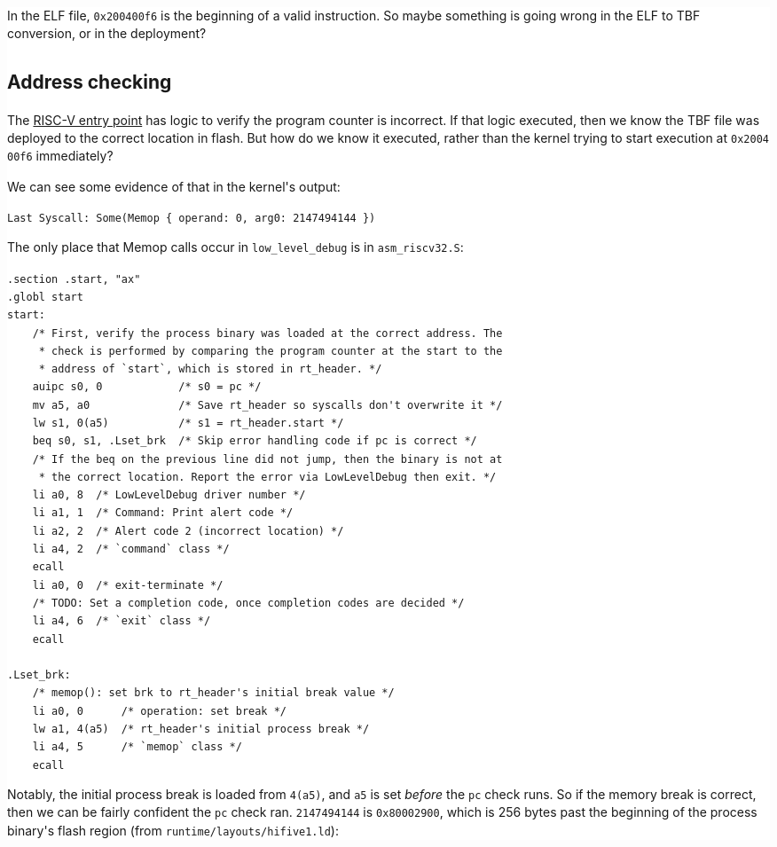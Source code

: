 In the ELF file, `0x200400f6` is the beginning of a valid instruction. So maybe
something is going wrong in the ELF to TBF conversion, or in the deployment?

## Address checking

The [RISC-V entry
point](https://github.com/tock/libtock-rs/blob/b0f8593c1c5dc2a4ded1305809841202107d7c75/runtime/asm/asm_riscv32.S)
has logic to verify the program counter is incorrect. If that logic executed,
then we know the TBF file was deployed to the correct location in flash. But how
do we know it executed, rather than the kernel trying to start execution at
`0x200400f6` immediately?

We can see some evidence of that in the kernel's output:

```
Last Syscall: Some(Memop { operand: 0, arg0: 2147494144 })
```

The only place that Memop calls occur in `low_level_debug` is in `asm_riscv32.S`:

```
.section .start, "ax"
.globl start
start:
    /* First, verify the process binary was loaded at the correct address. The
     * check is performed by comparing the program counter at the start to the
     * address of `start`, which is stored in rt_header. */
    auipc s0, 0            /* s0 = pc */
    mv a5, a0              /* Save rt_header so syscalls don't overwrite it */
    lw s1, 0(a5)           /* s1 = rt_header.start */
    beq s0, s1, .Lset_brk  /* Skip error handling code if pc is correct */
    /* If the beq on the previous line did not jump, then the binary is not at
     * the correct location. Report the error via LowLevelDebug then exit. */
    li a0, 8  /* LowLevelDebug driver number */
    li a1, 1  /* Command: Print alert code */
    li a2, 2  /* Alert code 2 (incorrect location) */
    li a4, 2  /* `command` class */
    ecall
    li a0, 0  /* exit-terminate */
    /* TODO: Set a completion code, once completion codes are decided */
    li a4, 6  /* `exit` class */
    ecall

.Lset_brk:
    /* memop(): set brk to rt_header's initial break value */
    li a0, 0      /* operation: set break */
    lw a1, 4(a5)  /* rt_header's initial process break */
    li a4, 5      /* `memop` class */
    ecall
```

Notably, the initial process break is loaded from `4(a5)`, and `a5` is set
*before* the `pc` check runs. So if the memory break is correct, then we can be
fairly confident the `pc` check ran. `2147494144` is `0x80002900`, which is 256
bytes past the beginning of the process binary's flash region (from
`runtime/layouts/hifive1.ld`):
